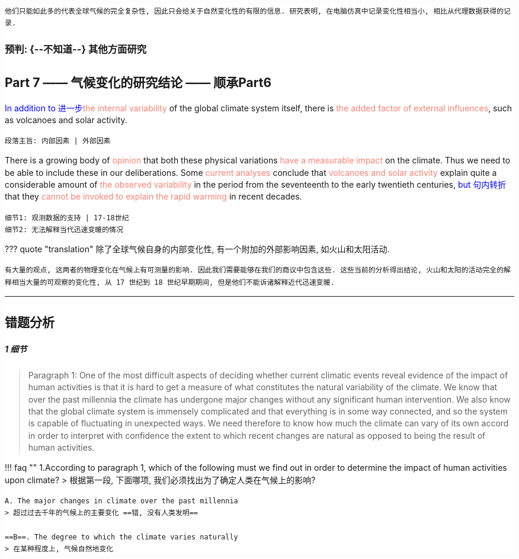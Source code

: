     他们只能如此多的代表全球气候的完全复杂性, 因此只会给关于自然变化性的有限的信息. 研究表明, 在电脑仿真中记录变化性相当小, 相比从代理数据获得的记录.

### 预判: {--不知道--} 其他方面研究
## Part 7 —— 气候变化的研究结论 —— 顺承Part6
<font color='Blue'>In addition to 进一步</font><font color='Salmon'>the internal variability</font> of the global climate system itself, there is <font color='Salmon'>the added factor of external influences</font>, such as volcanoes and solar activity. 

```
段落主旨: 内部因素 | 外部因素
```

There is a growing body of <font color='Salmon'>opinion</font> that both these physical variations <font color='Salmon'>have a measurable impact</font> on the climate. Thus we need to be able to include these in our deliberations. Some <font color='Salmon'>current analyses</font> conclude that <font color='Salmon'>volcanoes and solar activity</font> explain quite a considerable amount of <font color='Salmon'>the observed variability</font> in the period from the seventeenth to the early twentieth centuries, <font color='Blue'>but 句内转折</font> that they <font color='Salmon'>cannot be invoked to explain the rapid warming</font> in recent decades.

```
细节1: 观测数据的支持 | 17-18世纪
细节2: 无法解释当代迅速变暖的情况
```

??? quote "translation"
    除了全球气候自身的内部变化性, 有一个附加的外部影响因素, 如火山和太阳活动. 
    
    有大量的观点, 这两者的物理变化在气候上有可测量的影响. 因此我们需要能够在我们的商议中包含这些. 这些当前的分析得出结论, 火山和太阳的活动完全的解释相当大量的可观察的变化性, 从 17 世纪到 18 世纪早期期间, 但是他们不能诉诸解释近代迅速变暖.

---

## 错题分析
##### 1 细节
> Paragraph 1: One of the most difficult aspects of deciding whether current climatic events reveal evidence of the impact of human activities is that it is hard to get a measure of what constitutes the natural variability of the climate. We know that over the past millennia the climate has undergone major changes without any significant human intervention. We also know that the global climate system is immensely complicated and that everything is in some way connected, and so the system is capable of fluctuating in unexpected ways. We need therefore to know how much the climate can vary of its own accord in order to interpret with confidence the extent to which recent changes are natural as opposed to being the result of human activities.

!!! faq ""
    1.According to paragraph 1, which of the following must we find out in order to determine the impact of human activities upon climate?
    > 根据第一段, 下面哪项, 我们必须找出为了确定人类在气候上的影响?
    
    A. The major changes in climate over the past millennia
    > 超过过去千年的气候上的主要变化 ==错, 没有人类发明==
    
    ==B==. The degree to which the climate varies naturally
    > 在某种程度上, 气候自然地变化 
    